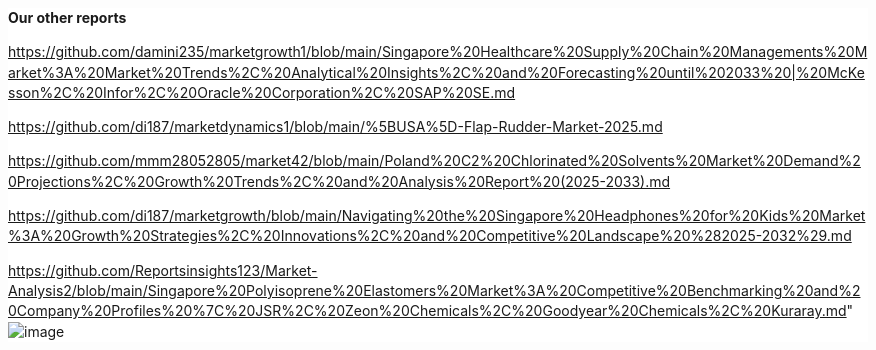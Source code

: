 <strong>Our other reports</strong>

<a href=https://github.com/damini235/marketgrowth1/blob/main/Singapore%20Healthcare%20Supply%20Chain%20Managements%20Market%3A%20Market%20Trends%2C%20Analytical%20Insights%2C%20and%20Forecasting%20until%202033%20|%20McKesson%2C%20Infor%2C%20Oracle%20Corporation%2C%20SAP%20SE.md>https://github.com/damini235/marketgrowth1/blob/main/Singapore%20Healthcare%20Supply%20Chain%20Managements%20Market%3A%20Market%20Trends%2C%20Analytical%20Insights%2C%20and%20Forecasting%20until%202033%20|%20McKesson%2C%20Infor%2C%20Oracle%20Corporation%2C%20SAP%20SE.md</a>

<a href=https://github.com/di187/marketdynamics1/blob/main/%5BUSA%5D-Flap-Rudder-Market-2025.md>https://github.com/di187/marketdynamics1/blob/main/%5BUSA%5D-Flap-Rudder-Market-2025.md</a>

<a href=https://github.com/mmm28052805/market42/blob/main/Poland%20C2%20Chlorinated%20Solvents%20Market%20Demand%20Projections%2C%20Growth%20Trends%2C%20and%20Analysis%20Report%20(2025-2033).md>https://github.com/mmm28052805/market42/blob/main/Poland%20C2%20Chlorinated%20Solvents%20Market%20Demand%20Projections%2C%20Growth%20Trends%2C%20and%20Analysis%20Report%20(2025-2033).md</a>

<a href=https://github.com/di187/marketgrowth/blob/main/Navigating%20the%20Singapore%20Headphones%20for%20Kids%20Market%3A%20Growth%20Strategies%2C%20Innovations%2C%20and%20Competitive%20Landscape%20%282025-2032%29.md>https://github.com/di187/marketgrowth/blob/main/Navigating%20the%20Singapore%20Headphones%20for%20Kids%20Market%3A%20Growth%20Strategies%2C%20Innovations%2C%20and%20Competitive%20Landscape%20%282025-2032%29.md</a>

<a href=https://github.com/Reportsinsights123/Market-Analysis2/blob/main/Singapore%20Polyisoprene%20Elastomers%20Market%3A%20Competitive%20Benchmarking%20and%20Company%20Profiles%20%7C%20JSR%2C%20Zeon%20Chemicals%2C%20Goodyear%20Chemicals%2C%20Kuraray.md>https://github.com/Reportsinsights123/Market-Analysis2/blob/main/Singapore%20Polyisoprene%20Elastomers%20Market%3A%20Competitive%20Benchmarking%20and%20Company%20Profiles%20%7C%20JSR%2C%20Zeon%20Chemicals%2C%20Goodyear%20Chemicals%2C%20Kuraray.md</a>"
![image](https://github.com/user-attachments/assets/28616533-dbe6-4d01-a47f-97b415e01cbb)
